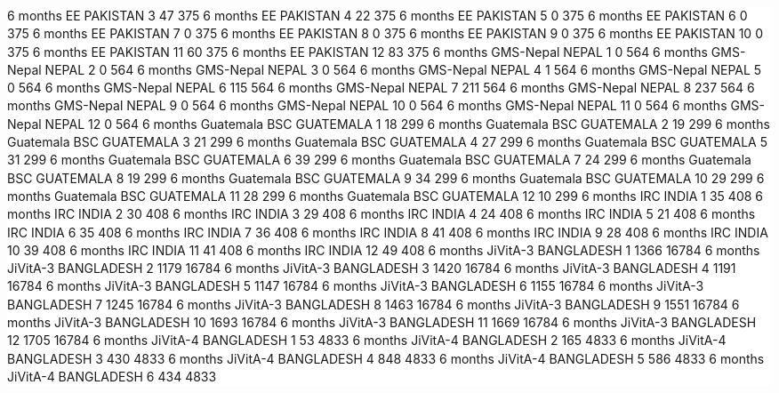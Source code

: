 6 months    EE               PAKISTAN                       3            47     375
6 months    EE               PAKISTAN                       4            22     375
6 months    EE               PAKISTAN                       5             0     375
6 months    EE               PAKISTAN                       6             0     375
6 months    EE               PAKISTAN                       7             0     375
6 months    EE               PAKISTAN                       8             0     375
6 months    EE               PAKISTAN                       9             0     375
6 months    EE               PAKISTAN                       10            0     375
6 months    EE               PAKISTAN                       11           60     375
6 months    EE               PAKISTAN                       12           83     375
6 months    GMS-Nepal        NEPAL                          1             0     564
6 months    GMS-Nepal        NEPAL                          2             0     564
6 months    GMS-Nepal        NEPAL                          3             0     564
6 months    GMS-Nepal        NEPAL                          4             1     564
6 months    GMS-Nepal        NEPAL                          5             0     564
6 months    GMS-Nepal        NEPAL                          6           115     564
6 months    GMS-Nepal        NEPAL                          7           211     564
6 months    GMS-Nepal        NEPAL                          8           237     564
6 months    GMS-Nepal        NEPAL                          9             0     564
6 months    GMS-Nepal        NEPAL                          10            0     564
6 months    GMS-Nepal        NEPAL                          11            0     564
6 months    GMS-Nepal        NEPAL                          12            0     564
6 months    Guatemala BSC    GUATEMALA                      1            18     299
6 months    Guatemala BSC    GUATEMALA                      2            19     299
6 months    Guatemala BSC    GUATEMALA                      3            21     299
6 months    Guatemala BSC    GUATEMALA                      4            27     299
6 months    Guatemala BSC    GUATEMALA                      5            31     299
6 months    Guatemala BSC    GUATEMALA                      6            39     299
6 months    Guatemala BSC    GUATEMALA                      7            24     299
6 months    Guatemala BSC    GUATEMALA                      8            19     299
6 months    Guatemala BSC    GUATEMALA                      9            34     299
6 months    Guatemala BSC    GUATEMALA                      10           29     299
6 months    Guatemala BSC    GUATEMALA                      11           28     299
6 months    Guatemala BSC    GUATEMALA                      12           10     299
6 months    IRC              INDIA                          1            35     408
6 months    IRC              INDIA                          2            30     408
6 months    IRC              INDIA                          3            29     408
6 months    IRC              INDIA                          4            24     408
6 months    IRC              INDIA                          5            21     408
6 months    IRC              INDIA                          6            35     408
6 months    IRC              INDIA                          7            36     408
6 months    IRC              INDIA                          8            41     408
6 months    IRC              INDIA                          9            28     408
6 months    IRC              INDIA                          10           39     408
6 months    IRC              INDIA                          11           41     408
6 months    IRC              INDIA                          12           49     408
6 months    JiVitA-3         BANGLADESH                     1          1366   16784
6 months    JiVitA-3         BANGLADESH                     2          1179   16784
6 months    JiVitA-3         BANGLADESH                     3          1420   16784
6 months    JiVitA-3         BANGLADESH                     4          1191   16784
6 months    JiVitA-3         BANGLADESH                     5          1147   16784
6 months    JiVitA-3         BANGLADESH                     6          1155   16784
6 months    JiVitA-3         BANGLADESH                     7          1245   16784
6 months    JiVitA-3         BANGLADESH                     8          1463   16784
6 months    JiVitA-3         BANGLADESH                     9          1551   16784
6 months    JiVitA-3         BANGLADESH                     10         1693   16784
6 months    JiVitA-3         BANGLADESH                     11         1669   16784
6 months    JiVitA-3         BANGLADESH                     12         1705   16784
6 months    JiVitA-4         BANGLADESH                     1            53    4833
6 months    JiVitA-4         BANGLADESH                     2           165    4833
6 months    JiVitA-4         BANGLADESH                     3           430    4833
6 months    JiVitA-4         BANGLADESH                     4           848    4833
6 months    JiVitA-4         BANGLADESH                     5           586    4833
6 months    JiVitA-4         BANGLADESH                     6           434    4833